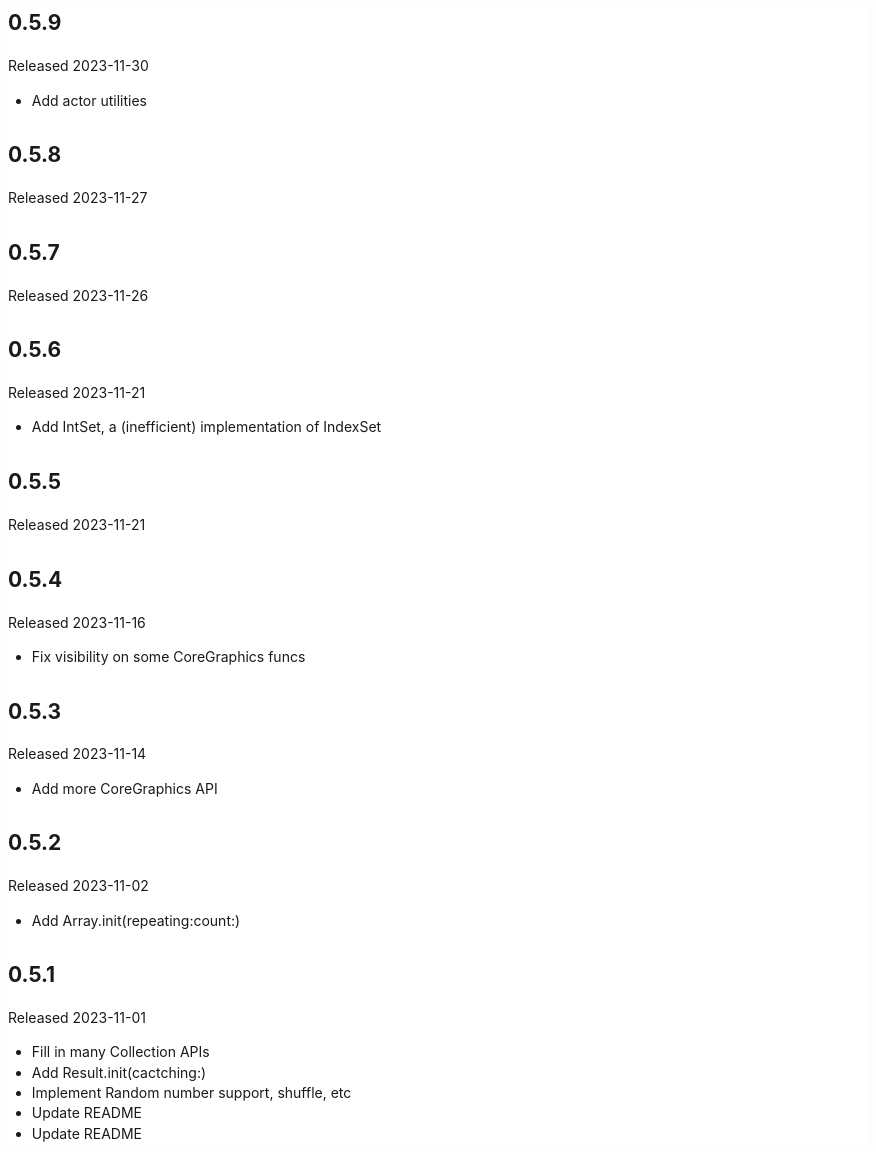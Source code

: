 ## 0.5.9

Released 2023-11-30

  - Add actor utilities

## 0.5.8

Released 2023-11-27


## 0.5.7

Released 2023-11-26


## 0.5.6

Released 2023-11-21

  - Add IntSet, a (inefficient) implementation of IndexSet

## 0.5.5

Released 2023-11-21


## 0.5.4

Released 2023-11-16

  - Fix visibility on some CoreGraphics funcs

## 0.5.3

Released 2023-11-14

  - Add more CoreGraphics API

## 0.5.2

Released 2023-11-02

  - Add Array.init(repeating:count:)

## 0.5.1

Released 2023-11-01

  - Fill in many Collection APIs
  - Add Result.init(cactching:)
  - Implement Random number support, shuffle, etc
  - Update README
  - Update README
